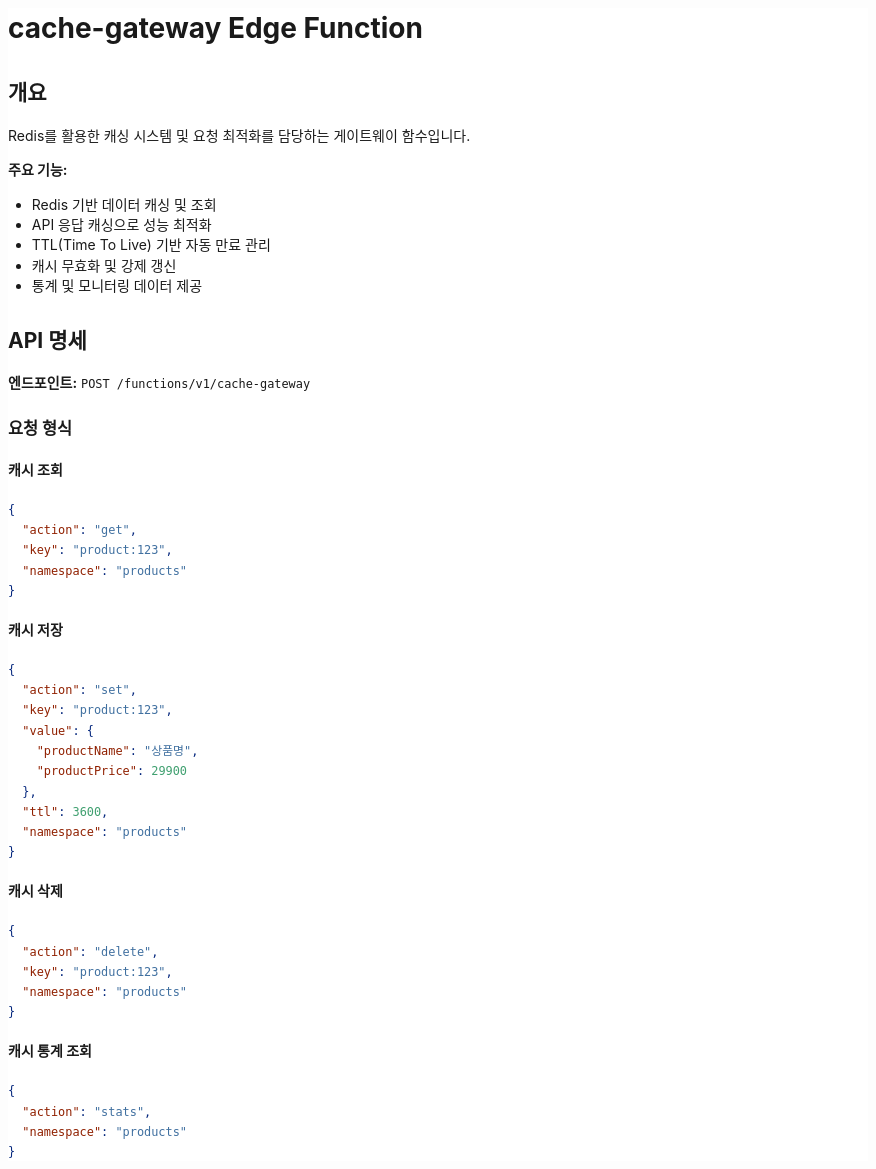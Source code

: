 # cache-gateway Edge Function

## 개요
Redis를 활용한 캐싱 시스템 및 요청 최적화를 담당하는 게이트웨이 함수입니다.

**주요 기능:**
- Redis 기반 데이터 캐싱 및 조회
- API 응답 캐싱으로 성능 최적화
- TTL(Time To Live) 기반 자동 만료 관리
- 캐시 무효화 및 강제 갱신
- 통계 및 모니터링 데이터 제공

## API 명세

**엔드포인트:** `POST /functions/v1/cache-gateway`

### 요청 형식

#### 캐시 조회
```json
{
  "action": "get",
  "key": "product:123",
  "namespace": "products"
}
```

#### 캐시 저장
```json
{
  "action": "set",
  "key": "product:123",
  "value": {
    "productName": "상품명",
    "productPrice": 29900
  },
  "ttl": 3600,
  "namespace": "products"
}
```

#### 캐시 삭제
```json
{
  "action": "delete",
  "key": "product:123",
  "namespace": "products"
}
```

#### 캐시 통계 조회
```json
{
  "action": "stats",
  "namespace": "products"
}
```
